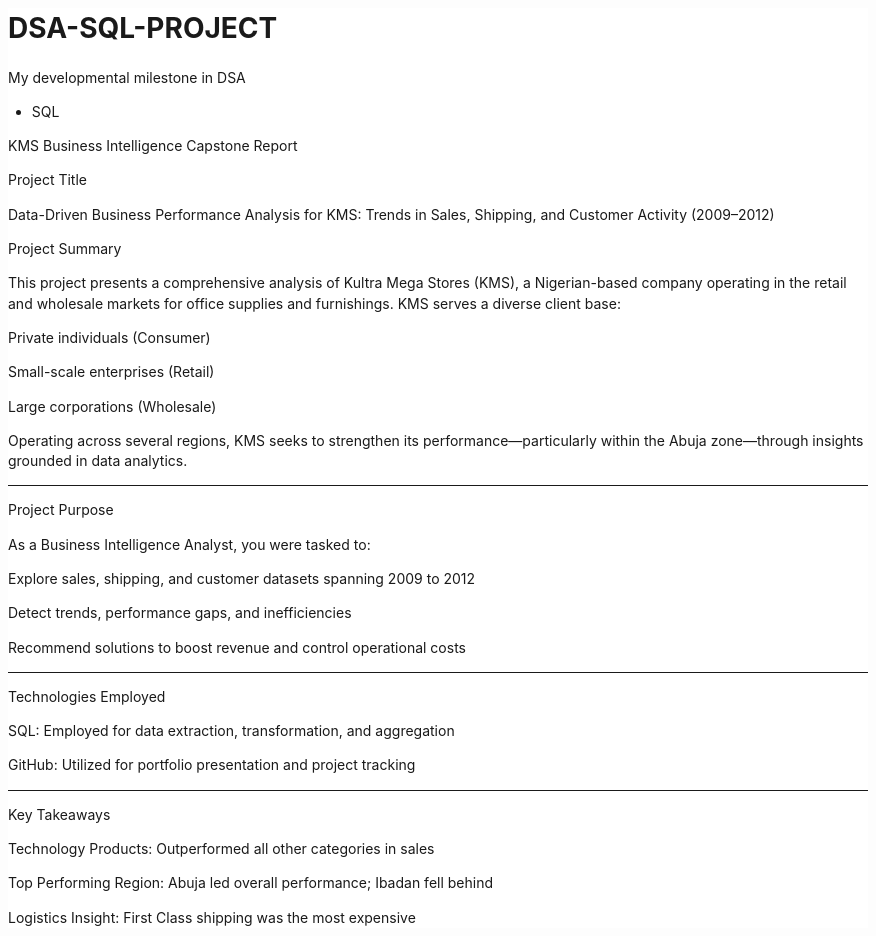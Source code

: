 # DSA-SQL-PROJECT
My developmental milestone in DSA
- SQL


KMS Business Intelligence Capstone Report

Project Title

Data-Driven Business Performance Analysis for KMS: Trends in Sales, Shipping, and Customer Activity (2009–2012)

Project Summary

This project presents a comprehensive analysis of Kultra Mega Stores (KMS), a Nigerian-based company operating in the retail and wholesale markets for office supplies and furnishings. KMS serves a diverse client base:

Private individuals (Consumer)

Small-scale enterprises (Retail)

Large corporations (Wholesale)


Operating across several regions, KMS seeks to strengthen its performance—particularly within the Abuja zone—through insights grounded in data analytics.


---

Project Purpose

As a Business Intelligence Analyst, you were tasked to:

Explore sales, shipping, and customer datasets spanning 2009 to 2012

Detect trends, performance gaps, and inefficiencies

Recommend solutions to boost revenue and control operational costs



---

Technologies Employed

SQL: Employed for data extraction, transformation, and aggregation

GitHub: Utilized for portfolio presentation and project tracking



---

Key Takeaways

Technology Products: Outperformed all other categories in sales

Top Performing Region: Abuja led overall performance; Ibadan fell behind

Logistics Insight: First Class shipping was the most expensive
